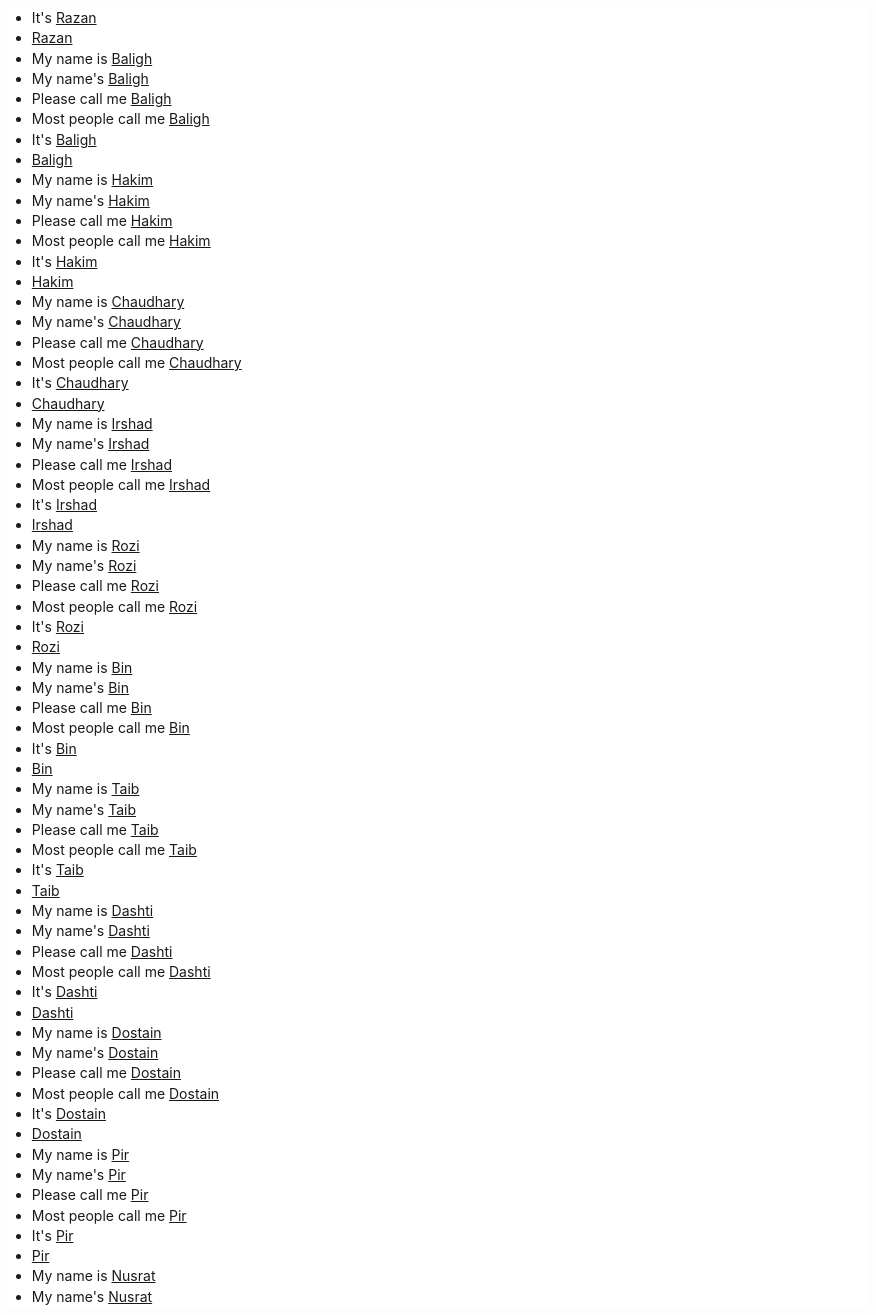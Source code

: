 - It's [Razan](name)
- [Razan](name)
- My name is [Baligh](name)
- My name's [Baligh](name)
- Please call me [Baligh](name)
- Most people call me [Baligh](name)
- It's [Baligh](name)
- [Baligh](name)
- My name is [Hakim](name)
- My name's [Hakim](name)
- Please call me [Hakim](name)
- Most people call me [Hakim](name)
- It's [Hakim](name)
- [Hakim](name)
- My name is [Chaudhary](name)
- My name's [Chaudhary](name)
- Please call me [Chaudhary](name)
- Most people call me [Chaudhary](name)
- It's [Chaudhary](name)
- [Chaudhary](name)
- My name is [Irshad](name)
- My name's [Irshad](name)
- Please call me [Irshad](name)
- Most people call me [Irshad](name)
- It's [Irshad](name)
- [Irshad](name)
- My name is [Rozi](name)
- My name's [Rozi](name)
- Please call me [Rozi](name)
- Most people call me [Rozi](name)
- It's [Rozi](name)
- [Rozi](name)
- My name is [Bin](name)
- My name's [Bin](name)
- Please call me [Bin](name)
- Most people call me [Bin](name)
- It's [Bin](name)
- [Bin](name)
- My name is [Taib](name)
- My name's [Taib](name)
- Please call me [Taib](name)
- Most people call me [Taib](name)
- It's [Taib](name)
- [Taib](name)
- My name is [Dashti](name)
- My name's [Dashti](name)
- Please call me [Dashti](name)
- Most people call me [Dashti](name)
- It's [Dashti](name)
- [Dashti](name)
- My name is [Dostain](name)
- My name's [Dostain](name)
- Please call me [Dostain](name)
- Most people call me [Dostain](name)
- It's [Dostain](name)
- [Dostain](name)
- My name is [Pir](name)
- My name's [Pir](name)
- Please call me [Pir](name)
- Most people call me [Pir](name)
- It's [Pir](name)
- [Pir](name)
- My name is [Nusrat](name)
- My name's [Nusrat](name)
